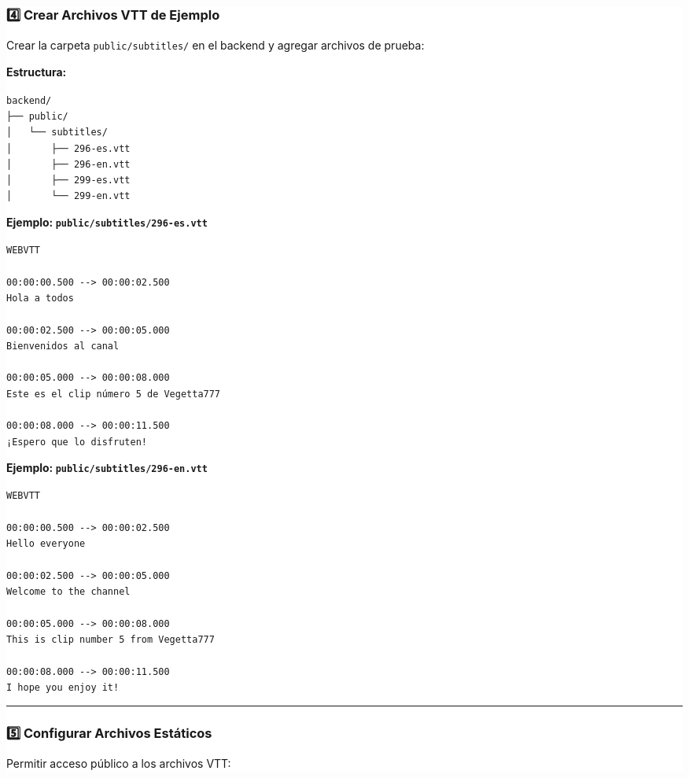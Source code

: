 ### 4️⃣ **Crear Archivos VTT de Ejemplo**

Crear la carpeta `public/subtitles/` en el backend y agregar archivos de prueba:

**Estructura:**
```
backend/
├── public/
│   └── subtitles/
│       ├── 296-es.vtt
│       ├── 296-en.vtt
│       ├── 299-es.vtt
│       └── 299-en.vtt
```

**Ejemplo: `public/subtitles/296-es.vtt`**
```vtt
WEBVTT

00:00:00.500 --> 00:00:02.500
Hola a todos

00:00:02.500 --> 00:00:05.000
Bienvenidos al canal

00:00:05.000 --> 00:00:08.000
Este es el clip número 5 de Vegetta777

00:00:08.000 --> 00:00:11.500
¡Espero que lo disfruten!
```

**Ejemplo: `public/subtitles/296-en.vtt`**
```vtt
WEBVTT

00:00:00.500 --> 00:00:02.500
Hello everyone

00:00:02.500 --> 00:00:05.000
Welcome to the channel

00:00:05.000 --> 00:00:08.000
This is clip number 5 from Vegetta777

00:00:08.000 --> 00:00:11.500
I hope you enjoy it!
```

---

### 5️⃣ **Configurar Archivos Estáticos**

Permitir acceso público a los archivos VTT:
